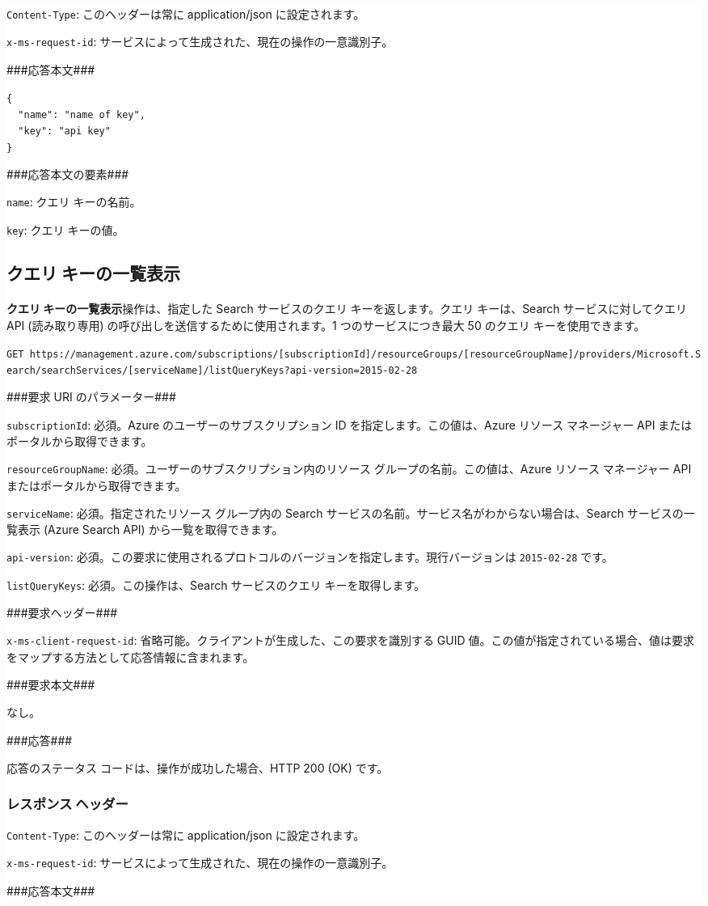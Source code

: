 `Content-Type`: このヘッダーは常に application/json に設定されます。

`x-ms-request-id`: サービスによって生成された、現在の操作の一意識別子。

###応答本文###

    {
      "name": "name of key",
      "key": "api key"
    }


###応答本文の要素###

`name`: クエリ キーの名前。

`key`: クエリ キーの値。

<a name="ListQueryKey"></a>
## クエリ キーの一覧表示 ##


**クエリ キーの一覧表示**操作は、指定した Search サービスのクエリ キーを返します。クエリ キーは、Search サービスに対してクエリ API (読み取り専用) の呼び出しを送信するために使用されます。1 つのサービスにつき最大 50 のクエリ キーを使用できます。

    GET	https://management.azure.com/subscriptions/[subscriptionId]/resourceGroups/[resourceGroupName]/providers/Microsoft.Search/searchServices/[serviceName]/listQueryKeys?api-version=2015-02-28

###要求 URI のパラメーター###

`subscriptionId`: 必須。Azure のユーザーのサブスクリプション ID を指定します。この値は、Azure リソース マネージャー API またはポータルから取得できます。

`resourceGroupName`: 必須。ユーザーのサブスクリプション内のリソース グループの名前。この値は、Azure リソース マネージャー API またはポータルから取得できます。

`serviceName`: 必須。指定されたリソース グループ内の Search サービスの名前。サービス名がわからない場合は、Search サービスの一覧表示 (Azure Search API) から一覧を取得できます。

`api-version`: 必須。この要求に使用されるプロトコルのバージョンを指定します。現行バージョンは `2015-02-28` です。
	
`listQueryKeys`: 必須。この操作は、Search サービスのクエリ キーを取得します。

###要求ヘッダー###

`x-ms-client-request-id`: 省略可能。クライアントが生成した、この要求を識別する GUID 値。この値が指定されている場合、値は要求をマップする方法として応答情報に含まれます。

###要求本文###

なし。

###応答###

応答のステータス コードは、操作が成功した場合、HTTP 200 (OK) です。

### レスポンス ヘッダー ###

`Content-Type`: このヘッダーは常に application/json に設定されます。

`x-ms-request-id`: サービスによって生成された、現在の操作の一意識別子。

###応答本文###
